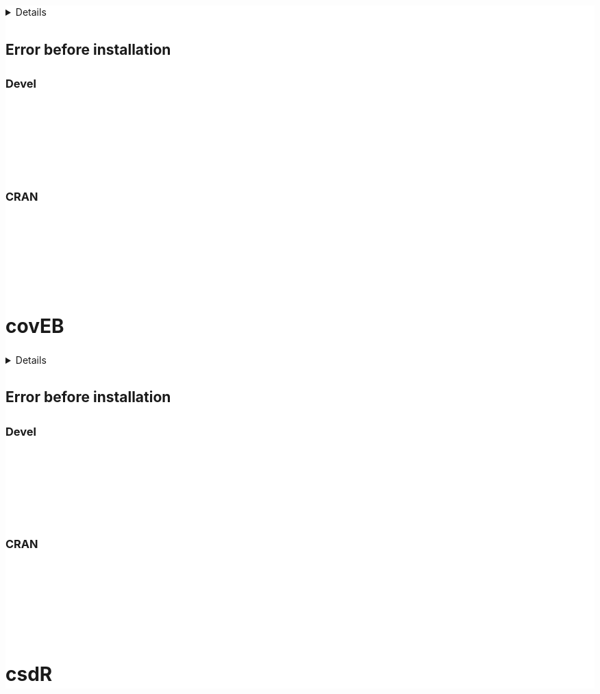 <details></details>

## Error before installation

### Devel

```






```
### CRAN

```






```
# covEB

<details></details>

## Error before installation

### Devel

```






```
### CRAN

```






```
# csdR
